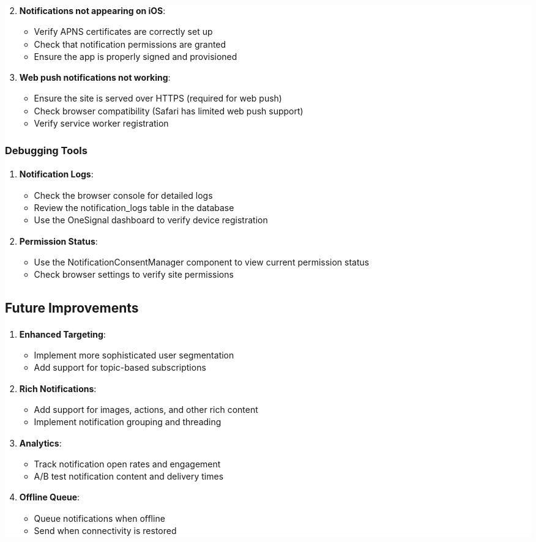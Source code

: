 2. **Notifications not appearing on iOS**:

   - Verify APNS certificates are correctly set up
   - Check that notification permissions are granted
   - Ensure the app is properly signed and provisioned

3. **Web push notifications not working**:
   - Ensure the site is served over HTTPS (required for web push)
   - Check browser compatibility (Safari has limited web push support)
   - Verify service worker registration

### Debugging Tools

1. **Notification Logs**:

   - Check the browser console for detailed logs
   - Review the notification_logs table in the database
   - Use the OneSignal dashboard to verify device registration

2. **Permission Status**:
   - Use the NotificationConsentManager component to view current permission status
   - Check browser settings to verify site permissions

## Future Improvements

1. **Enhanced Targeting**:

   - Implement more sophisticated user segmentation
   - Add support for topic-based subscriptions

2. **Rich Notifications**:

   - Add support for images, actions, and other rich content
   - Implement notification grouping and threading

3. **Analytics**:

   - Track notification open rates and engagement
   - A/B test notification content and delivery times

4. **Offline Queue**:
   - Queue notifications when offline
   - Send when connectivity is restored
